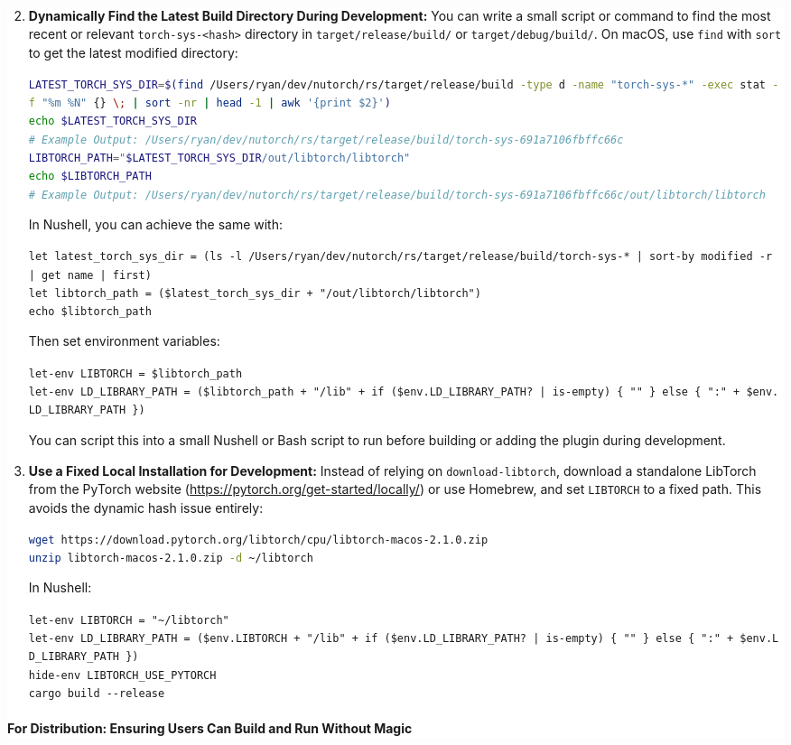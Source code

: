 2. **Dynamically Find the Latest Build Directory During Development:** You can
   write a small script or command to find the most recent or relevant
   `torch-sys-<hash>` directory in `target/release/build/` or
   `target/debug/build/`. On macOS, use `find` with `sort` to get the latest
   modified directory:

   ```bash
   LATEST_TORCH_SYS_DIR=$(find /Users/ryan/dev/nutorch/rs/target/release/build -type d -name "torch-sys-*" -exec stat -f "%m %N" {} \; | sort -nr | head -1 | awk '{print $2}')
   echo $LATEST_TORCH_SYS_DIR
   # Example Output: /Users/ryan/dev/nutorch/rs/target/release/build/torch-sys-691a7106fbffc66c
   LIBTORCH_PATH="$LATEST_TORCH_SYS_DIR/out/libtorch/libtorch"
   echo $LIBTORCH_PATH
   # Example Output: /Users/ryan/dev/nutorch/rs/target/release/build/torch-sys-691a7106fbffc66c/out/libtorch/libtorch
   ```

   In Nushell, you can achieve the same with:

   ```nu
   let latest_torch_sys_dir = (ls -l /Users/ryan/dev/nutorch/rs/target/release/build/torch-sys-* | sort-by modified -r | get name | first)
   let libtorch_path = ($latest_torch_sys_dir + "/out/libtorch/libtorch")
   echo $libtorch_path
   ```

   Then set environment variables:

   ```nu
   let-env LIBTORCH = $libtorch_path
   let-env LD_LIBRARY_PATH = ($libtorch_path + "/lib" + if ($env.LD_LIBRARY_PATH? | is-empty) { "" } else { ":" + $env.LD_LIBRARY_PATH })
   ```

   You can script this into a small Nushell or Bash script to run before
   building or adding the plugin during development.

3. **Use a Fixed Local Installation for Development:** Instead of relying on
   `download-libtorch`, download a standalone LibTorch from the PyTorch website
   (https://pytorch.org/get-started/locally/) or use Homebrew, and set
   `LIBTORCH` to a fixed path. This avoids the dynamic hash issue entirely:
   ```bash
   wget https://download.pytorch.org/libtorch/cpu/libtorch-macos-2.1.0.zip
   unzip libtorch-macos-2.1.0.zip -d ~/libtorch
   ```
   In Nushell:
   ```nu
   let-env LIBTORCH = "~/libtorch"
   let-env LD_LIBRARY_PATH = ($env.LIBTORCH + "/lib" + if ($env.LD_LIBRARY_PATH? | is-empty) { "" } else { ":" + $env.LD_LIBRARY_PATH })
   hide-env LIBTORCH_USE_PYTORCH
   cargo build --release
   ```

#### For Distribution: Ensuring Users Can Build and Run Without Magic
